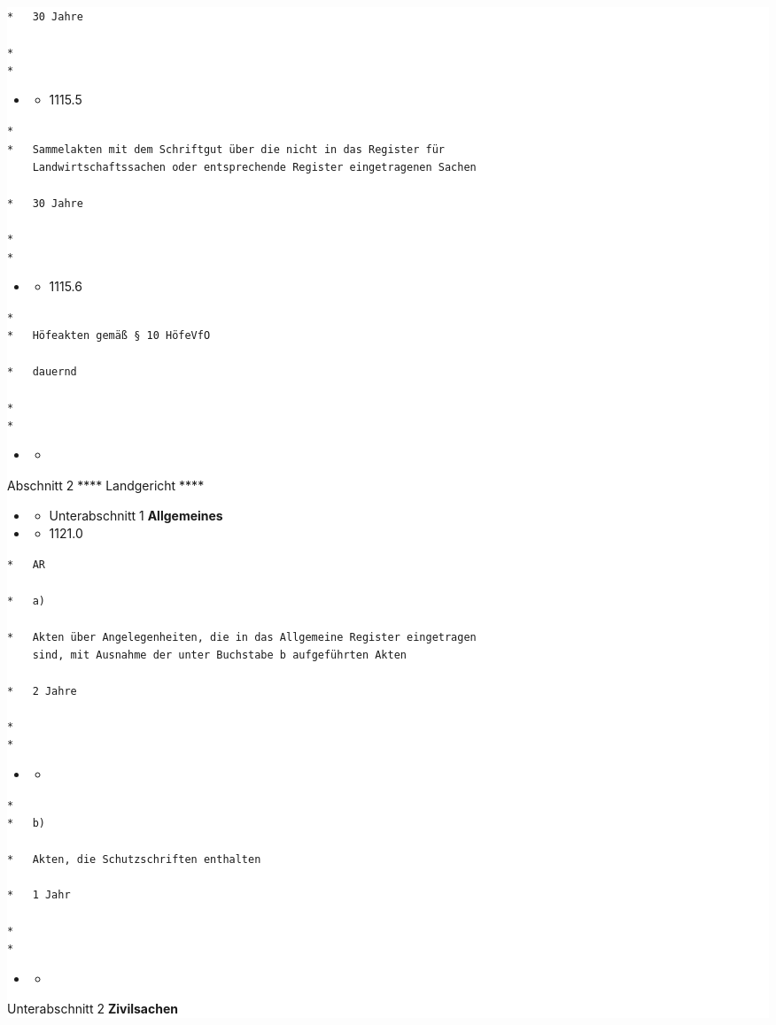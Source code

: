     *   30 Jahre

    *
    *

*    *   1115.5

    *
    *   Sammelakten mit dem Schriftgut über die nicht in das Register für
        Landwirtschaftssachen oder entsprechende Register eingetragenen Sachen

    *   30 Jahre

    *
    *

*    *   1115.6

    *
    *   Höfeakten gemäß § 10 HöfeVfO

    *   dauernd

    *
    *

*    *
   Abschnitt 2 ****
        Landgericht ****



*    *   Unterabschnitt 1
        **Allgemeines**



*    *   1121.0

    *   AR

    *   a)

    *   Akten über Angelegenheiten, die in das Allgemeine Register eingetragen
        sind, mit Ausnahme der unter Buchstabe b aufgeführten Akten

    *   2 Jahre

    *
    *

*    *
    *
    *   b)

    *   Akten, die Schutzschriften enthalten

    *   1 Jahr

    *
    *

*    *
   Unterabschnitt 2
        **Zivilsachen**
